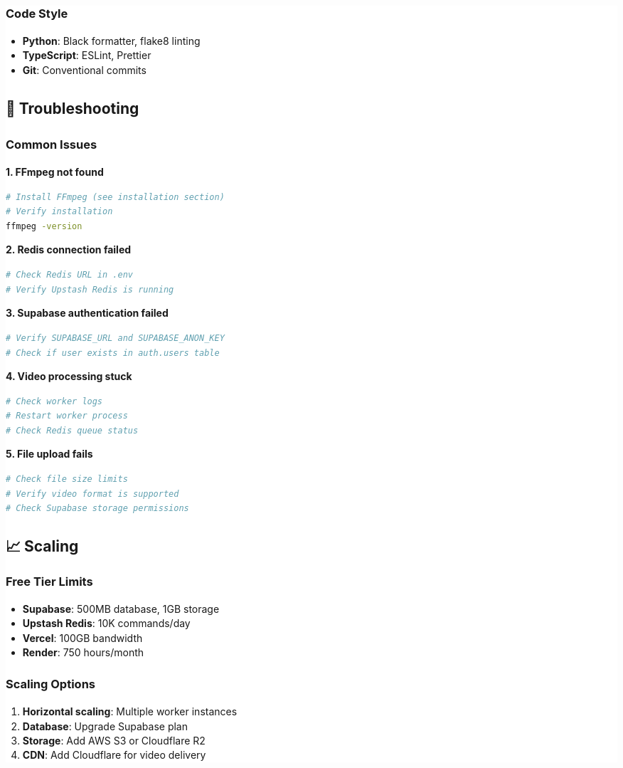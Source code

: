 ### Code Style

- **Python**: Black formatter, flake8 linting
- **TypeScript**: ESLint, Prettier
- **Git**: Conventional commits

## 🐛 Troubleshooting

### Common Issues

**1. FFmpeg not found**
```bash
# Install FFmpeg (see installation section)
# Verify installation
ffmpeg -version
```

**2. Redis connection failed**
```bash
# Check Redis URL in .env
# Verify Upstash Redis is running
```

**3. Supabase authentication failed**
```bash
# Verify SUPABASE_URL and SUPABASE_ANON_KEY
# Check if user exists in auth.users table
```

**4. Video processing stuck**
```bash
# Check worker logs
# Restart worker process
# Check Redis queue status
```

**5. File upload fails**
```bash
# Check file size limits
# Verify video format is supported
# Check Supabase storage permissions
```

## 📈 Scaling

### Free Tier Limits
- **Supabase**: 500MB database, 1GB storage
- **Upstash Redis**: 10K commands/day
- **Vercel**: 100GB bandwidth
- **Render**: 750 hours/month

### Scaling Options
1. **Horizontal scaling**: Multiple worker instances
2. **Database**: Upgrade Supabase plan
3. **Storage**: Add AWS S3 or Cloudflare R2
4. **CDN**: Add Cloudflare for video delivery
